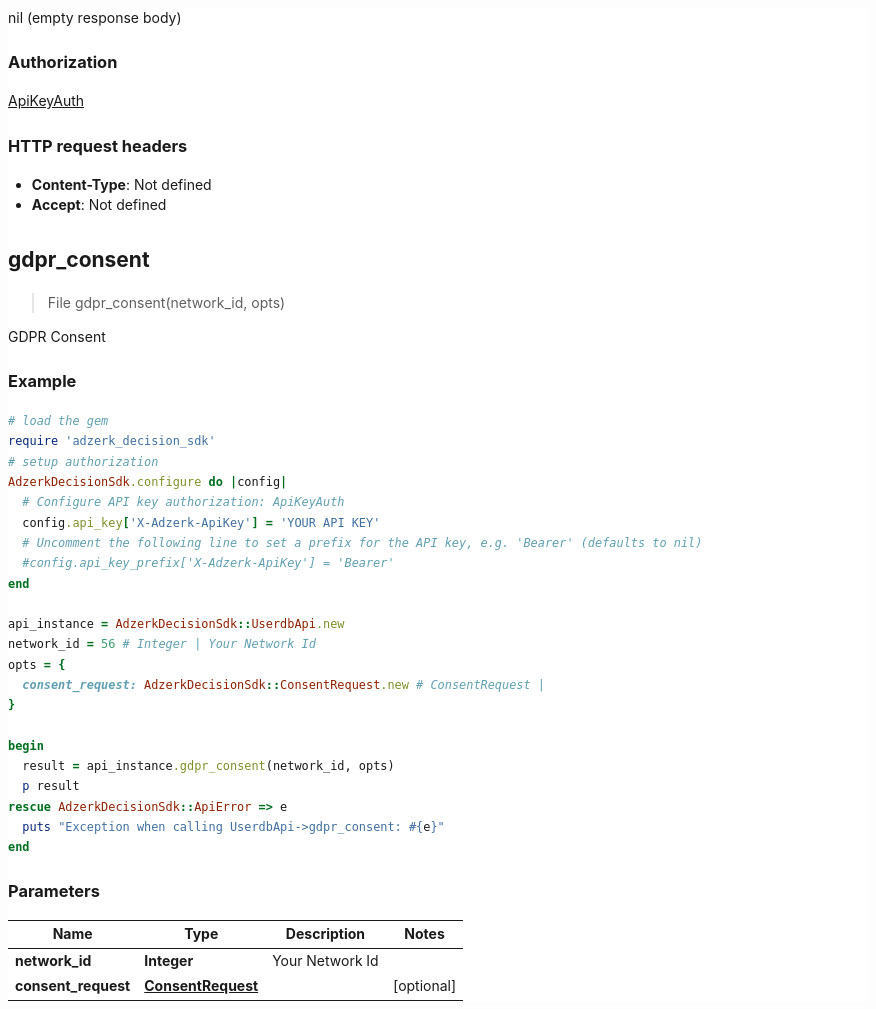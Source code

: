nil (empty response body)

### Authorization

[ApiKeyAuth](../README.md#ApiKeyAuth)

### HTTP request headers

- **Content-Type**: Not defined
- **Accept**: Not defined


## gdpr_consent

> File gdpr_consent(network_id, opts)



GDPR Consent

### Example

```ruby
# load the gem
require 'adzerk_decision_sdk'
# setup authorization
AdzerkDecisionSdk.configure do |config|
  # Configure API key authorization: ApiKeyAuth
  config.api_key['X-Adzerk-ApiKey'] = 'YOUR API KEY'
  # Uncomment the following line to set a prefix for the API key, e.g. 'Bearer' (defaults to nil)
  #config.api_key_prefix['X-Adzerk-ApiKey'] = 'Bearer'
end

api_instance = AdzerkDecisionSdk::UserdbApi.new
network_id = 56 # Integer | Your Network Id
opts = {
  consent_request: AdzerkDecisionSdk::ConsentRequest.new # ConsentRequest | 
}

begin
  result = api_instance.gdpr_consent(network_id, opts)
  p result
rescue AdzerkDecisionSdk::ApiError => e
  puts "Exception when calling UserdbApi->gdpr_consent: #{e}"
end
```

### Parameters


Name | Type | Description  | Notes
------------- | ------------- | ------------- | -------------
 **network_id** | **Integer**| Your Network Id | 
 **consent_request** | [**ConsentRequest**](ConsentRequest.md)|  | [optional] 
